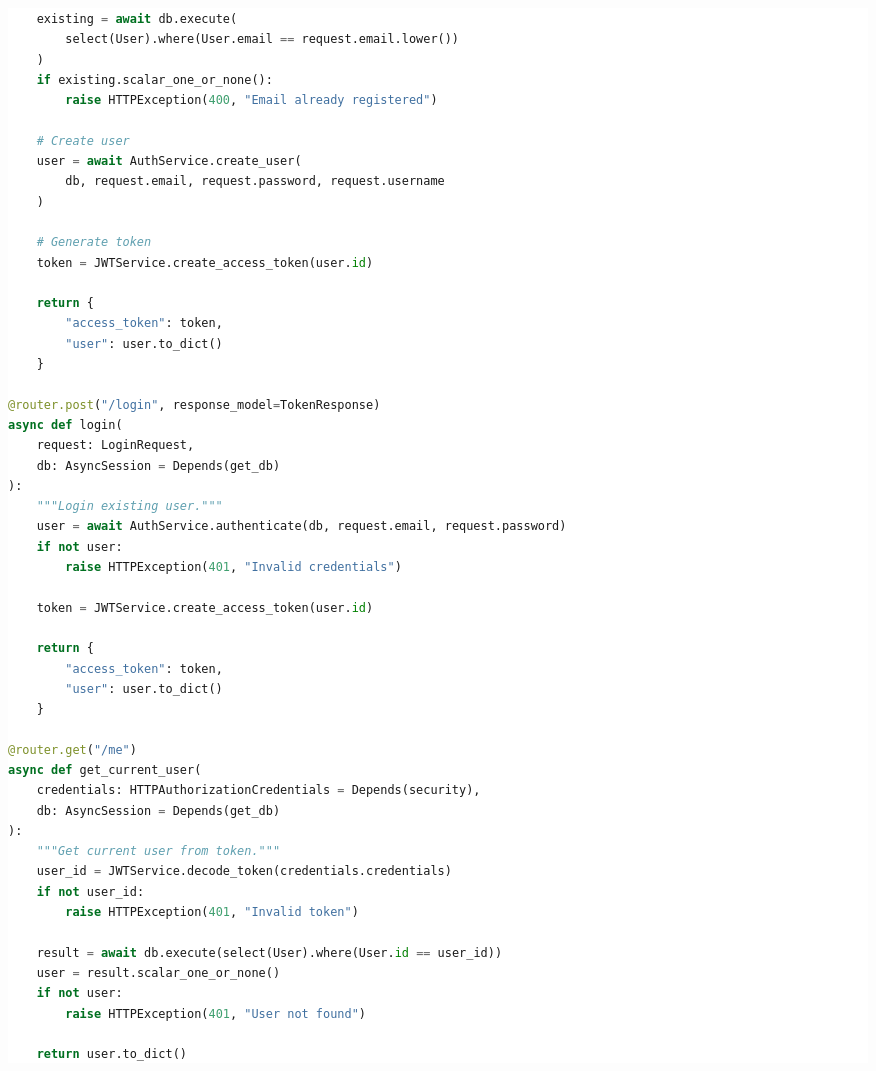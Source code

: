 ```python
    existing = await db.execute(
        select(User).where(User.email == request.email.lower())
    )
    if existing.scalar_one_or_none():
        raise HTTPException(400, "Email already registered")

    # Create user
    user = await AuthService.create_user(
        db, request.email, request.password, request.username
    )

    # Generate token
    token = JWTService.create_access_token(user.id)

    return {
        "access_token": token,
        "user": user.to_dict()
    }

@router.post("/login", response_model=TokenResponse)
async def login(
    request: LoginRequest,
    db: AsyncSession = Depends(get_db)
):
    """Login existing user."""
    user = await AuthService.authenticate(db, request.email, request.password)
    if not user:
        raise HTTPException(401, "Invalid credentials")

    token = JWTService.create_access_token(user.id)

    return {
        "access_token": token,
        "user": user.to_dict()
    }

@router.get("/me")
async def get_current_user(
    credentials: HTTPAuthorizationCredentials = Depends(security),
    db: AsyncSession = Depends(get_db)
):
    """Get current user from token."""
    user_id = JWTService.decode_token(credentials.credentials)
    if not user_id:
        raise HTTPException(401, "Invalid token")

    result = await db.execute(select(User).where(User.id == user_id))
    user = result.scalar_one_or_none()
    if not user:
        raise HTTPException(401, "User not found")

    return user.to_dict()
```
